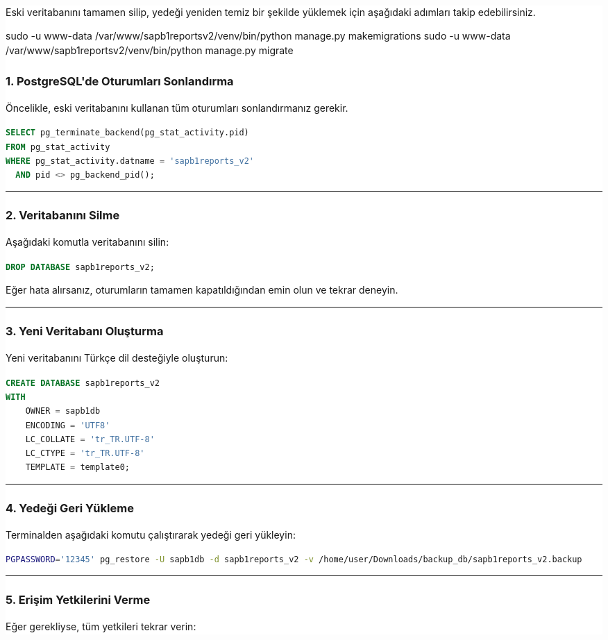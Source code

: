 Eski veritabanını tamamen silip, yedeği yeniden temiz bir şekilde yüklemek için aşağıdaki adımları takip edebilirsiniz.

sudo -u www-data /var/www/sapb1reportsv2/venv/bin/python manage.py makemigrations
sudo -u www-data /var/www/sapb1reportsv2/venv/bin/python manage.py migrate

### 1. **PostgreSQL'de Oturumları Sonlandırma**
Öncelikle, eski veritabanını kullanan tüm oturumları sonlandırmanız gerekir.

```sql
SELECT pg_terminate_backend(pg_stat_activity.pid)
FROM pg_stat_activity
WHERE pg_stat_activity.datname = 'sapb1reports_v2'
  AND pid <> pg_backend_pid();
```

---

### 2. **Veritabanını Silme**
Aşağıdaki komutla veritabanını silin:

```sql
DROP DATABASE sapb1reports_v2;
```

Eğer hata alırsanız, oturumların tamamen kapatıldığından emin olun ve tekrar deneyin.

---

### 3. **Yeni Veritabanı Oluşturma**
Yeni veritabanını Türkçe dil desteğiyle oluşturun:

```sql turkce karakter destekli db semasi olusturmak
CREATE DATABASE sapb1reports_v2
WITH 
    OWNER = sapb1db
    ENCODING = 'UTF8'
    LC_COLLATE = 'tr_TR.UTF-8'
    LC_CTYPE = 'tr_TR.UTF-8'
    TEMPLATE = template0;
```

---

### 4. **Yedeği Geri Yükleme**
Terminalden aşağıdaki komutu çalıştırarak yedeği geri yükleyin:

```bash
PGPASSWORD='12345' pg_restore -U sapb1db -d sapb1reports_v2 -v /home/user/Downloads/backup_db/sapb1reports_v2.backup
```

---

### 5. **Erişim Yetkilerini Verme**
Eğer gerekliyse, tüm yetkileri tekrar verin:
